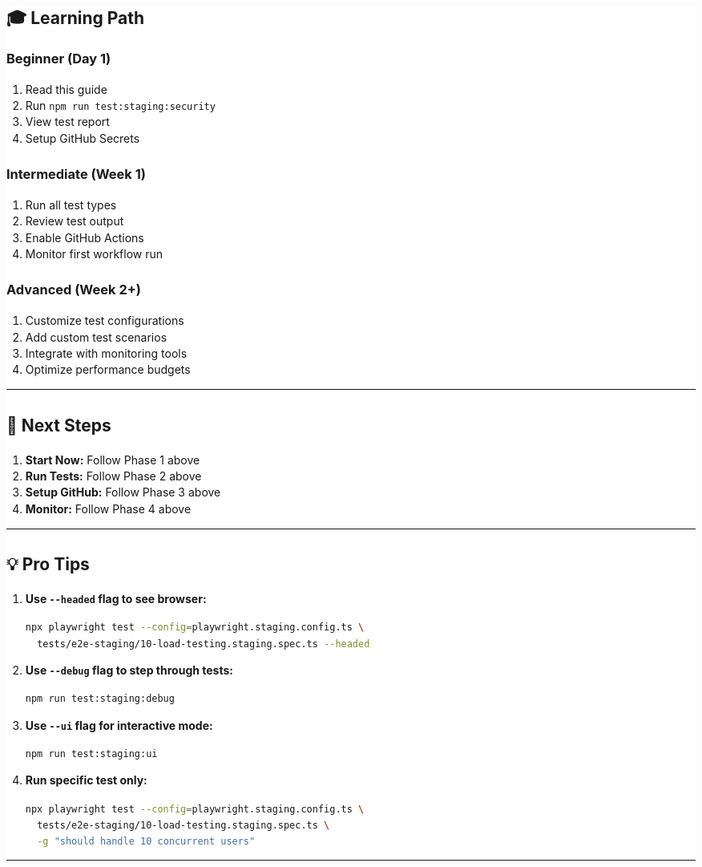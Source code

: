 
## 🎓 Learning Path

### Beginner (Day 1)
1. Read this guide
2. Run `npm run test:staging:security`
3. View test report
4. Setup GitHub Secrets

### Intermediate (Week 1)
1. Run all test types
2. Review test output
3. Enable GitHub Actions
4. Monitor first workflow run

### Advanced (Week 2+)
1. Customize test configurations
2. Add custom test scenarios
3. Integrate with monitoring tools
4. Optimize performance budgets

---

## 🚀 Next Steps

1. **Start Now:** Follow Phase 1 above
2. **Run Tests:** Follow Phase 2 above
3. **Setup GitHub:** Follow Phase 3 above
4. **Monitor:** Follow Phase 4 above

---

## 💡 Pro Tips

1. **Use `--headed` flag to see browser:**
   ```bash
   npx playwright test --config=playwright.staging.config.ts \
     tests/e2e-staging/10-load-testing.staging.spec.ts --headed
   ```

2. **Use `--debug` flag to step through tests:**
   ```bash
   npm run test:staging:debug
   ```

3. **Use `--ui` flag for interactive mode:**
   ```bash
   npm run test:staging:ui
   ```

4. **Run specific test only:**
   ```bash
   npx playwright test --config=playwright.staging.config.ts \
     tests/e2e-staging/10-load-testing.staging.spec.ts \
     -g "should handle 10 concurrent users"
   ```

---